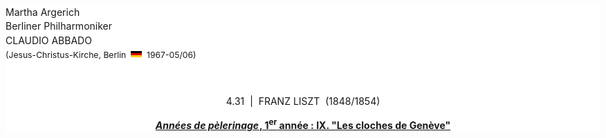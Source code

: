 Martha Argerich <br>
Berliner Philharmoniker <br>
CLAUDIO ABBADO
<br>
<span style="font-size:0.87em">(Jesus-Christus-Kirche, <nobr>Berlin &nbsp;<img src="/assets/img/flags/de.png" height="10.5" width="16"/>&nbsp; 1967-05/06)</nobr> </span> </p> 

<br>



<p style="text-align:center">
	4.31 &nbsp;|&nbsp; FRANZ LISZT &nbsp;<nobr>(1848/1854)</nobr>
</p>
<p style="margin-bottom:-0.6em"> </p>
<h4 style="text-align:center"> 
<a href="https://www.youtube.com/watch?v=PohD452IpEo&list=OLAK5uy_kfuDlPO0W10SVy5pApXb7cYQCUhe1dHjM&index=9">
	<i>Années de pèlerinage</i><span style="font-size:0.25em">&nbsp;</span>, 1<sup>er</sup> année : <nobr>IX. "Les cloches de Genève"</nobr>
</a>
</h4>

<p style="text-align:center; color:grey">